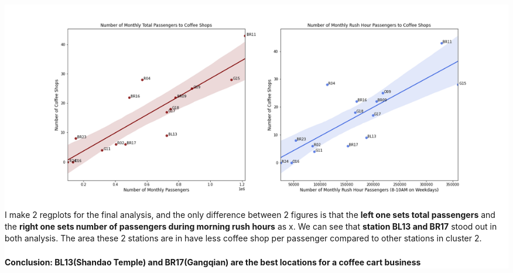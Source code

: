 <a href="https://github.com/yitangltw/My_first_github_project/blob/master/Images/cluster_2_regplot.png"><img src = "https://github.com/yitangltw/My_first_github_project/blob/master/Images/cluster_2_regplot.png" width = 1200></a></br>
I make 2 regplots for the final analysis, and the only difference between 2 figures is that the **left one sets total passengers** and the **right one sets number of passengers during morning rush hours** as x. We can see that **station BL13 and BR17** stood out in both analysis. The area these 2 stations are in have less coffee shop per passenger compared to other stations in cluster 2.<br><br>
**Conclusion: BL13(Shandao Temple) and BR17(Gangqian) are the best locations for a coffee cart business**</br>
